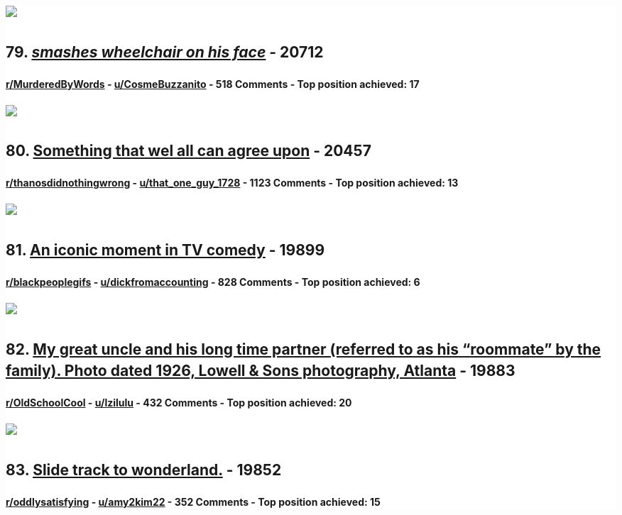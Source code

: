 <a href="https://www.flickr.com/photos/snowyturner/41580539670/"><img src="https://b.thumbs.redditmedia.com/SigEgHxVf00ZD4UCVIvzzzEI3HH10UBvdTL4zYlqaRA.jpg"></img></a>

## 79. [*smashes wheelchair on his face*](http://reddit.com/r/MurderedByWords/comments/8yssvu/smashes_wheelchair_on_his_face/) - 20712
#### [r/MurderedByWords](http://reddit.com/r/MurderedByWords) - [u/CosmeBuzzanito](http://reddit.com/u/CosmeBuzzanito) - 518 Comments - Top position achieved: 17

<a href="https://i.redd.it/ap19zqjylw911.jpg"><img src="https://b.thumbs.redditmedia.com/gUSqoh36a-ta23JXCHPEQF8951P6mCSIU2o9XKLvezo.jpg"></img></a>

## 80. [Something that wel all can agree upon](http://reddit.com/r/thanosdidnothingwrong/comments/8yvvd2/something_that_wel_all_can_agree_upon/) - 20457
#### [r/thanosdidnothingwrong](http://reddit.com/r/thanosdidnothingwrong) - [u/that_one_guy_1728](http://reddit.com/u/that_one_guy_1728) - 1123 Comments - Top position achieved: 13

<a href="https://i.redd.it/80044bjvvy911.jpg"><img src="https://b.thumbs.redditmedia.com/u_0pNUH_gybngY0pjQUytnCb-hYytA66ryeNmf7IrJA.jpg"></img></a>

## 81. [An iconic moment in TV comedy](http://reddit.com/r/blackpeoplegifs/comments/8yssqb/an_iconic_moment_in_tv_comedy/) - 19899
#### [r/blackpeoplegifs](http://reddit.com/r/blackpeoplegifs) - [u/dickfromaccounting](http://reddit.com/u/dickfromaccounting) - 828 Comments - Top position achieved: 6

<a href="https://i.imgur.com/kuw5tbS.gifv"><img src="https://b.thumbs.redditmedia.com/T2f6B6pwtfFd47pp85MhqDNpwjeLZn0MXfZOMgM_R0A.jpg"></img></a>

## 82. [My great uncle and his long time partner (referred to as his “roommate” by the family). Photo dated 1926, Lowell &amp; Sons photography, Atlanta](http://reddit.com/r/OldSchoolCool/comments/8yvdvj/my_great_uncle_and_his_long_time_partner_referred/) - 19883
#### [r/OldSchoolCool](http://reddit.com/r/OldSchoolCool) - [u/lzilulu](http://reddit.com/u/lzilulu) - 432 Comments - Top position achieved: 20

<a href="https://i.redd.it/pdlnq66pjy911.jpg"><img src="https://b.thumbs.redditmedia.com/z6fTHrlYxj8OMVVBQoJBFRGPkgjFx9vozOAwHjGMN8s.jpg"></img></a>

## 83. [Slide track to wonderland.](http://reddit.com/r/oddlysatisfying/comments/8ywcl9/slide_track_to_wonderland/) - 19852
#### [r/oddlysatisfying](http://reddit.com/r/oddlysatisfying) - [u/amy2kim22](http://reddit.com/u/amy2kim22) - 352 Comments - Top position achieved: 15
